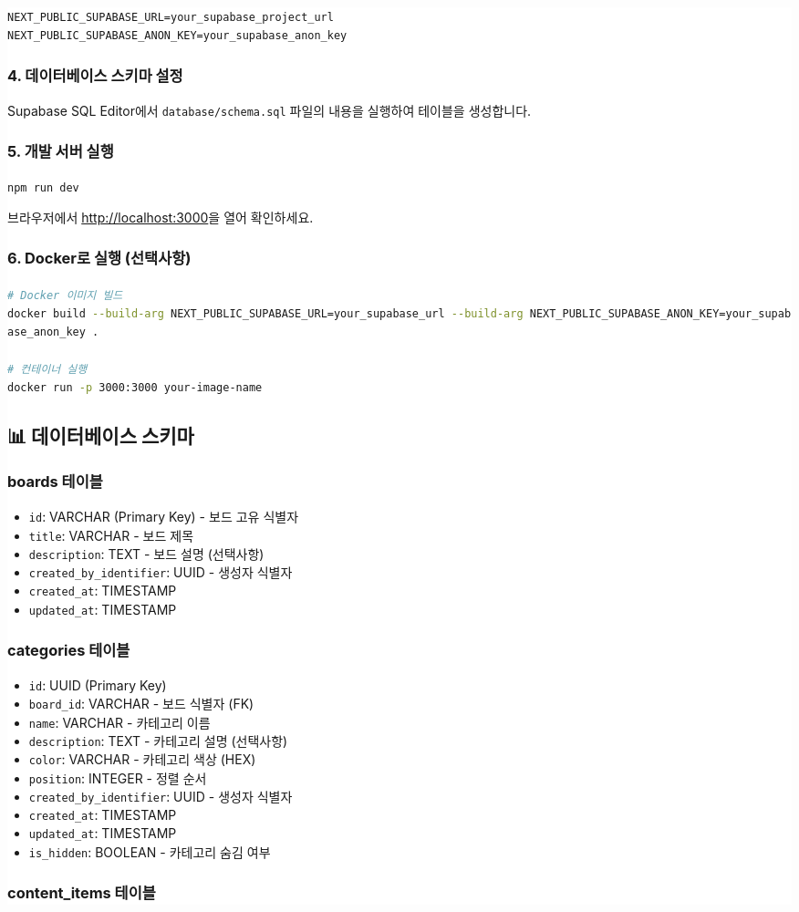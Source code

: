```env
NEXT_PUBLIC_SUPABASE_URL=your_supabase_project_url
NEXT_PUBLIC_SUPABASE_ANON_KEY=your_supabase_anon_key
```

### 4. 데이터베이스 스키마 설정

Supabase SQL Editor에서 `database/schema.sql` 파일의 내용을 실행하여 테이블을 생성합니다.

### 5. 개발 서버 실행

```bash
npm run dev
```

브라우저에서 [http://localhost:3000](http://localhost:3000)을 열어 확인하세요.

### 6. Docker로 실행 (선택사항)

```bash
# Docker 이미지 빌드
docker build --build-arg NEXT_PUBLIC_SUPABASE_URL=your_supabase_url --build-arg NEXT_PUBLIC_SUPABASE_ANON_KEY=your_supabase_anon_key .

# 컨테이너 실행
docker run -p 3000:3000 your-image-name
```

## 📊 데이터베이스 스키마

### boards 테이블

- `id`: VARCHAR (Primary Key) - 보드 고유 식별자
- `title`: VARCHAR - 보드 제목
- `description`: TEXT - 보드 설명 (선택사항)
- `created_by_identifier`: UUID - 생성자 식별자
- `created_at`: TIMESTAMP
- `updated_at`: TIMESTAMP

### categories 테이블

- `id`: UUID (Primary Key)
- `board_id`: VARCHAR - 보드 식별자 (FK)
- `name`: VARCHAR - 카테고리 이름
- `description`: TEXT - 카테고리 설명 (선택사항)
- `color`: VARCHAR - 카테고리 색상 (HEX)
- `position`: INTEGER - 정렬 순서
- `created_by_identifier`: UUID - 생성자 식별자
- `created_at`: TIMESTAMP
- `updated_at`: TIMESTAMP
- `is_hidden`: BOOLEAN - 카테고리 숨김 여부

### content_items 테이블

